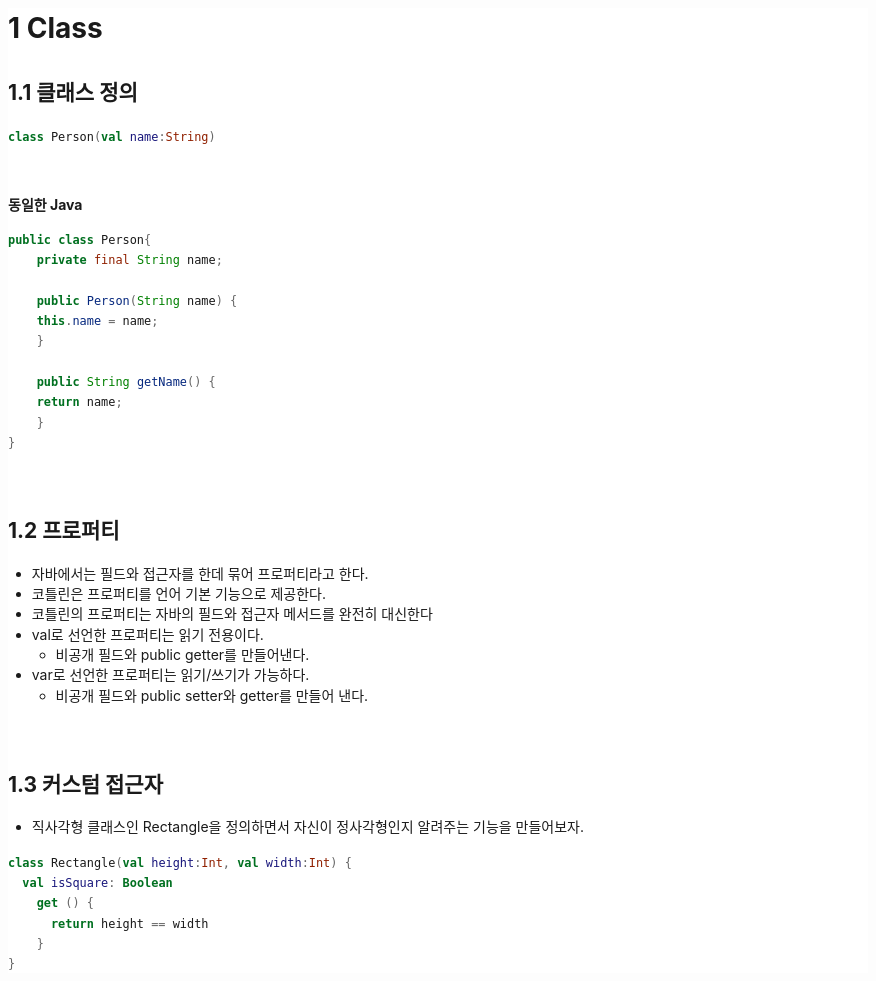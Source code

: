 # 1 Class



## 1.1 클래스 정의

```kotlin
class Person(val name:String)
```

<br>

**동일한 Java**

```java
public class Person{
	private final String name;
  
	public Person(String name) {
	this.name = name;
	}
	
	public String getName() {
	return name;
	}
}
```

<br>

## 1.2 프로퍼티

- 자바에서는 필드와 접근자를 한데 묶어 프로퍼티라고 한다.
- 코틀린은 프로퍼티를 언어 기본 기능으로 제공한다.
- 코틀린의 프로퍼티는 자바의 필드와 접근자 메서드를 완전히 대신한다
- val로 선언한 프로퍼티는 읽기 전용이다.
	- 비공개 필드와 public getter를 만들어낸다.
- var로 선언한 프로퍼티는 읽기/쓰기가 가능하다.
	- 비공개 필드와 public setter와 getter를 만들어 낸다.

<br>

## 1.3 커스텀 접근자

- 직사각형 클래스인 Rectangle을 정의하면서 자신이 정사각형인지 알려주는 기능을 만들어보자.



```kotlin
class Rectangle(val height:Int, val width:Int) {
  val isSquare: Boolean
  	get () {
      return height == width
    }
}
```

